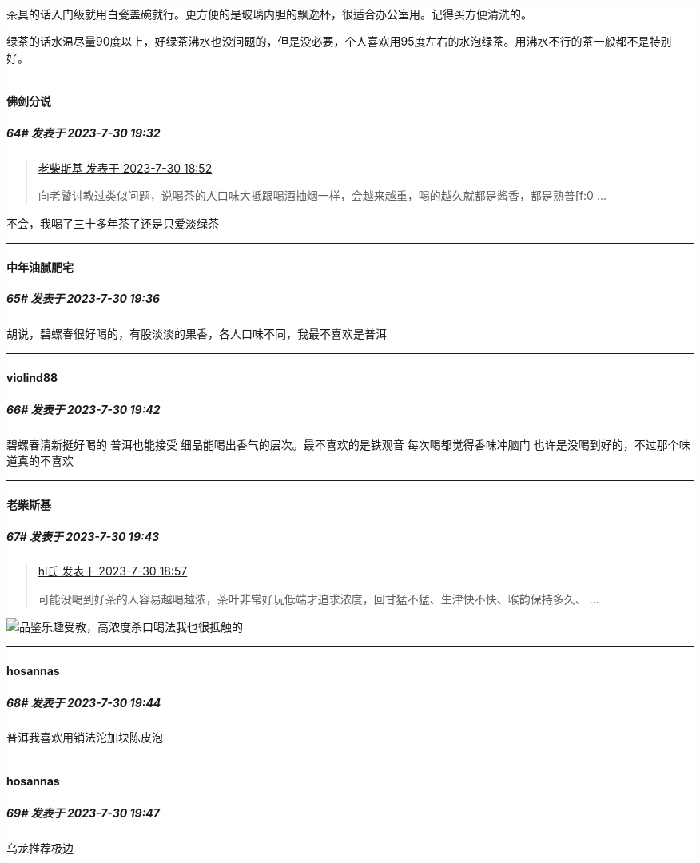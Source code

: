 茶具的话入门级就用白瓷盖碗就行。更方便的是玻璃内胆的飘逸杯，很适合办公室用。记得买方便清洗的。

绿茶的话水温尽量90度以上，好绿茶沸水也没问题的，但是没必要，个人喜欢用95度左右的水泡绿茶。用沸水不行的茶一般都不是特别好。


*****

####  佛剑分说  
##### 64#       发表于 2023-7-30 19:32

<blockquote><a href="httphttps://bbs.saraba1st.com/2b/forum.php?mod=redirect&amp;goto=findpost&amp;pid=61844126&amp;ptid=2146401" target="_blank">老柴斯基 发表于 2023-7-30 18:52</a>

向老饕讨教过类似问题，说喝茶的人口味大抵跟喝酒抽烟一样，会越来越重，喝的越久就都是酱香，都是熟普[f:0 ...</blockquote>
不会，我喝了三十多年茶了还是只爱淡绿茶


*****

####  中年油腻肥宅  
##### 65#       发表于 2023-7-30 19:36

胡说，碧螺春很好喝的，有股淡淡的果香，各人口味不同，我最不喜欢是普洱

*****

####  violind88  
##### 66#       发表于 2023-7-30 19:42

碧螺春清新挺好喝的 普洱也能接受 细品能喝出香气的层次。最不喜欢的是铁观音 每次喝都觉得香味冲脑门 也许是没喝到好的，不过那个味道真的不喜欢

*****

####  老柴斯基  
##### 67#       发表于 2023-7-30 19:43

<blockquote><a href="httphttps://bbs.saraba1st.com/2b/forum.php?mod=redirect&amp;goto=findpost&amp;pid=61844176&amp;ptid=2146401" target="_blank">hl氏 发表于 2023-7-30 18:57</a>

可能没喝到好茶的人容易越喝越浓，茶叶非常好玩低端才追求浓度，回甘猛不猛、生津快不快、喉韵保持多久、 ...</blockquote>
<img src="https://static.saraba1st.com/image/smiley/face2017/035.png" referrerpolicy="no-referrer">品鉴乐趣受教，高浓度杀口喝法我也很抵触的

*****

####  hosannas  
##### 68#       发表于 2023-7-30 19:44

普洱我喜欢用销法沱加块陈皮泡


*****

####  hosannas  
##### 69#       发表于 2023-7-30 19:47

乌龙推荐极边
